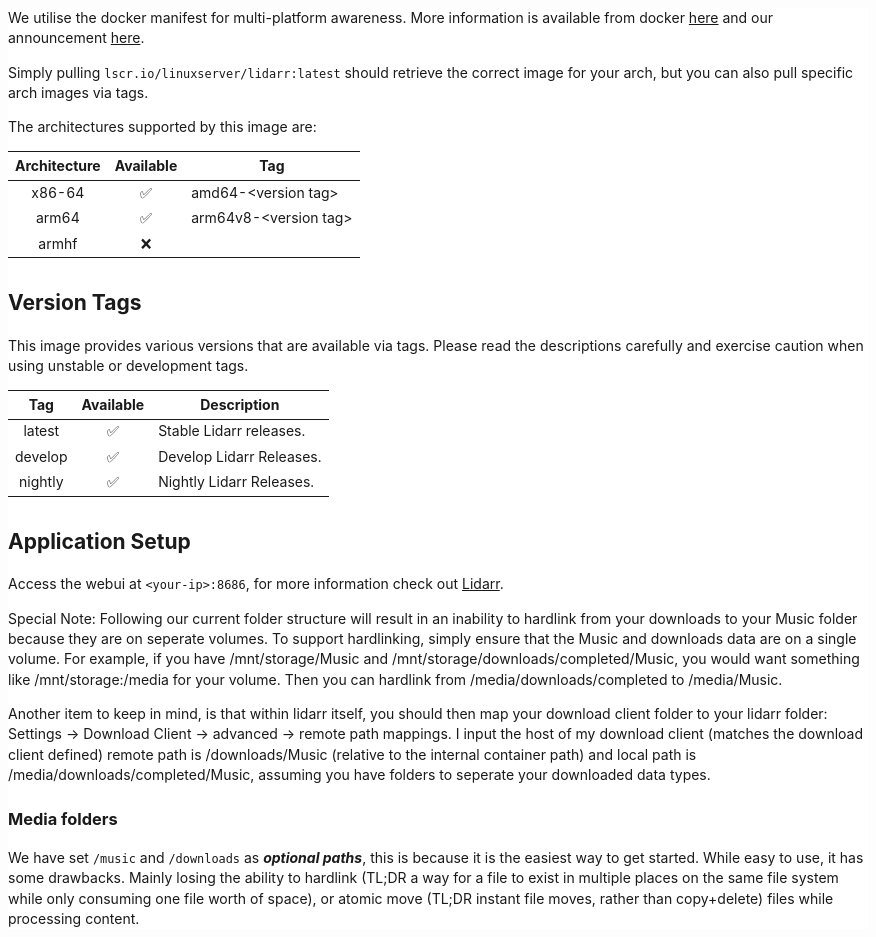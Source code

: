 We utilise the docker manifest for multi-platform awareness. More information is available from docker [here](https://github.com/docker/distribution/blob/master/docs/spec/manifest-v2-2.md#manifest-list) and our announcement [here](https://blog.linuxserver.io/2019/02/21/the-lsio-pipeline-project/).

Simply pulling `lscr.io/linuxserver/lidarr:latest` should retrieve the correct image for your arch, but you can also pull specific arch images via tags.

The architectures supported by this image are:

| Architecture | Available | Tag |
| :----: | :----: | ---- |
| x86-64 | ✅ | amd64-\<version tag\> |
| arm64 | ✅ | arm64v8-\<version tag\> |
| armhf | ❌ | |

## Version Tags

This image provides various versions that are available via tags. Please read the descriptions carefully and exercise caution when using unstable or development tags.

| Tag | Available | Description |
| :----: | :----: |--- |
| latest | ✅ | Stable Lidarr releases. |
| develop | ✅ | Develop Lidarr Releases. |
| nightly | ✅ | Nightly Lidarr Releases. |

## Application Setup

Access the webui at `<your-ip>:8686`, for more information check out [Lidarr](https://github.com/lidarr/Lidarr).

Special Note: Following our current folder structure will result in an inability to hardlink from your downloads to your Music folder because they are on seperate volumes. To support hardlinking, simply ensure that the Music and downloads data are on a single volume. For example, if you have /mnt/storage/Music and /mnt/storage/downloads/completed/Music, you would want something like /mnt/storage:/media for your volume. Then you can hardlink from /media/downloads/completed to /media/Music.

Another item to keep in mind, is that within lidarr itself, you should then map your download client folder to your lidarr folder: Settings -> Download Client -> advanced -> remote path mappings. I input the host of my download client (matches the download client defined) remote path is /downloads/Music (relative to the internal container path) and local path is /media/downloads/completed/Music, assuming you have folders to seperate your downloaded data types.

### Media folders

We have set `/music` and `/downloads` as ***optional paths***, this is because it is the easiest way to get started. While easy to use, it has some drawbacks. Mainly losing the ability to hardlink (TL;DR a way for a file to exist in multiple places on the same file system while only consuming one file worth of space), or atomic move (TL;DR instant file moves, rather than copy+delete) files while processing content.
